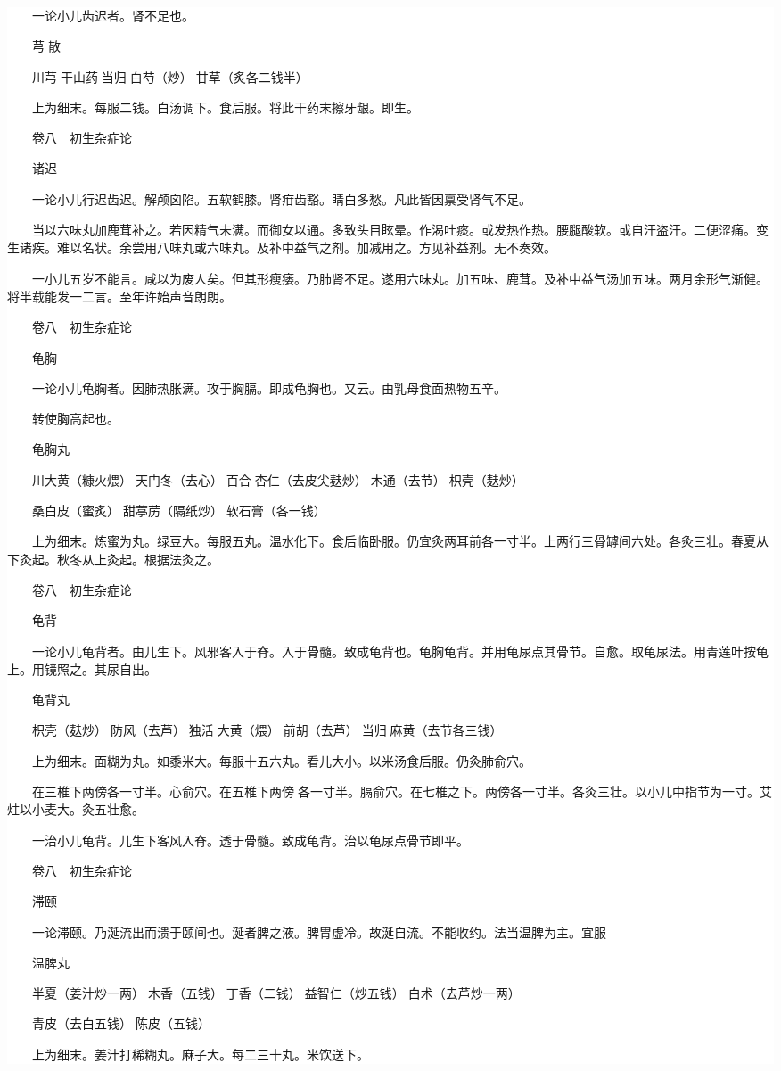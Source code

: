 　　一论小儿齿迟者。肾不足也。

　　芎 散

　　川芎 干山药 当归 白芍（炒） 甘草（炙各二钱半）

　　上为细末。每服二钱。白汤调下。食后服。将此干药末擦牙龈。即生。

　　卷八　初生杂症论

　　诸迟

　　一论小儿行迟齿迟。解颅囟陷。五软鹤膝。肾疳齿豁。睛白多愁。凡此皆因禀受肾气不足。

　　当以六味丸加鹿茸补之。若因精气未满。而御女以通。多致头目眩晕。作渴吐痰。或发热作热。腰腿酸软。或自汗盗汗。二便涩痛。变生诸疾。难以名状。余尝用八味丸或六味丸。及补中益气之剂。加减用之。方见补益剂。无不奏效。

　　一小儿五岁不能言。咸以为废人矣。但其形瘦痿。乃肺肾不足。遂用六味丸。加五味、鹿茸。及补中益气汤加五味。两月余形气渐健。将半载能发一二言。至年许始声音朗朗。

　　卷八　初生杂症论

　　龟胸

　　一论小儿龟胸者。因肺热胀满。攻于胸膈。即成龟胸也。又云。由乳母食面热物五辛。

　　转使胸高起也。

　　龟胸丸

　　川大黄（糠火煨） 天门冬（去心） 百合 杏仁（去皮尖麸炒） 木通（去节） 枳壳（麸炒）

　　桑白皮（蜜炙） 甜葶苈（隔纸炒） 软石膏（各一钱）

　　上为细末。炼蜜为丸。绿豆大。每服五丸。温水化下。食后临卧服。仍宜灸两耳前各一寸半。上两行三骨罅间六处。各灸三壮。春夏从下灸起。秋冬从上灸起。根据法灸之。

　　卷八　初生杂症论

　　龟背

　　一论小儿龟背者。由儿生下。风邪客入于脊。入于骨髓。致成龟背也。龟胸龟背。并用龟尿点其骨节。自愈。取龟尿法。用青莲叶按龟上。用镜照之。其尿自出。

　　龟背丸

　　枳壳（麸炒） 防风（去芦） 独活 大黄（煨） 前胡（去芦） 当归 麻黄（去节各三钱）

　　上为细末。面糊为丸。如黍米大。每服十五六丸。看儿大小。以米汤食后服。仍灸肺俞穴。

　　在三椎下两傍各一寸半。心俞穴。在五椎下两傍 各一寸半。膈俞穴。在七椎之下。两傍各一寸半。各灸三壮。以小儿中指节为一寸。艾炷以小麦大。灸五壮愈。

　　一治小儿龟背。儿生下客风入脊。透于骨髓。致成龟背。治以龟尿点骨节即平。

　　卷八　初生杂症论

　　滞颐

　　一论滞颐。乃涎流出而溃于颐间也。涎者脾之液。脾胃虚冷。故涎自流。不能收约。法当温脾为主。宜服

　　温脾丸

　　半夏（姜汁炒一两） 木香（五钱） 丁香（二钱） 益智仁（炒五钱） 白术（去芦炒一两）

　　青皮（去白五钱） 陈皮（五钱）

　　上为细末。姜汁打稀糊丸。麻子大。每二三十丸。米饮送下。
